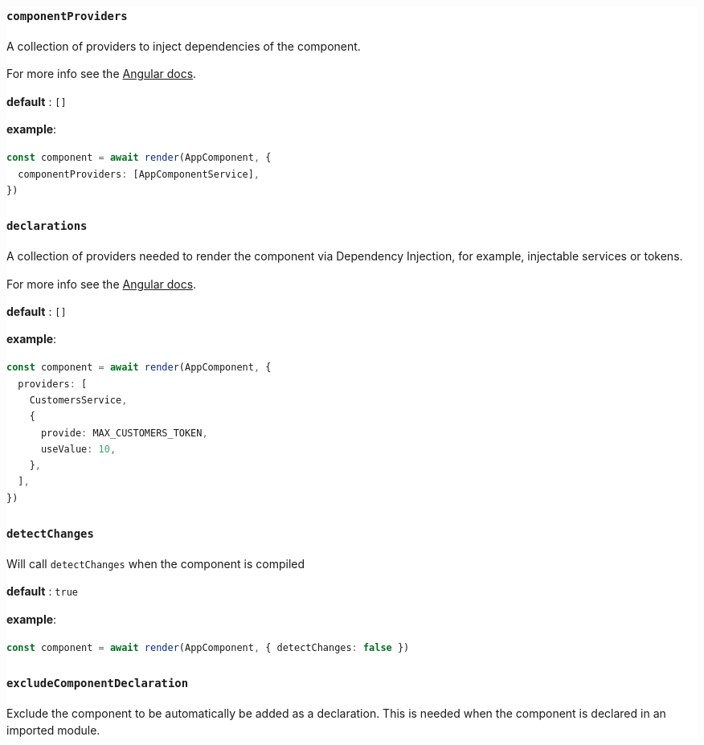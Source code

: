 ### `componentProviders`

A collection of providers to inject dependencies of the component.

For more info see the
[Angular docs](https://angular.io/api/core/Directive#providers).

**default** : `[]`

**example**:

```typescript
const component = await render(AppComponent, {
  componentProviders: [AppComponentService],
})
```

### `declarations`

A collection of providers needed to render the component via Dependency
Injection, for example, injectable services or tokens.

For more info see the
[Angular docs](https://angular.io/api/core/NgModule#providers).

**default** : `[]`

**example**:

```typescript
const component = await render(AppComponent, {
  providers: [
    CustomersService,
    {
      provide: MAX_CUSTOMERS_TOKEN,
      useValue: 10,
    },
  ],
})
```

### `detectChanges`

Will call `detectChanges` when the component is compiled

**default** : `true`

**example**:

```typescript
const component = await render(AppComponent, { detectChanges: false })
```

### `excludeComponentDeclaration`

Exclude the component to be automatically be added as a declaration. This is
needed when the component is declared in an imported module.
